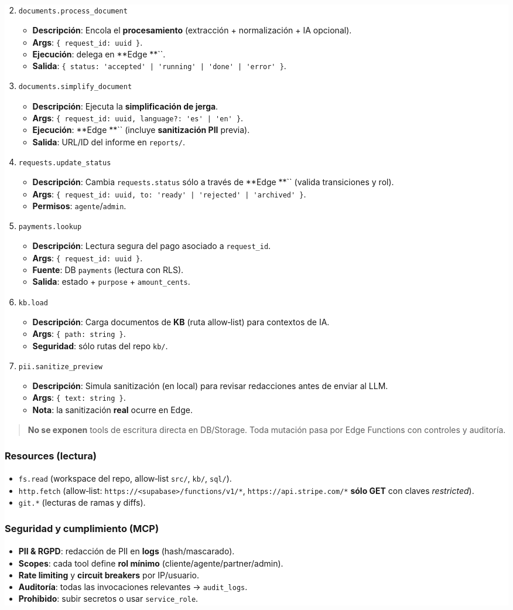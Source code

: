 2. `documents.process_document`

   - **Descripción**: Encola el **procesamiento** (extracción + normalización + IA opcional).
   - **Args**: `{ request_id: uuid }`.
   - **Ejecución**: delega en **Edge **``.
   - **Salida**: `{ status: 'accepted' | 'running' | 'done' | 'error' }`.

3. `documents.simplify_document`

   - **Descripción**: Ejecuta la **simplificación de jerga**.
   - **Args**: `{ request_id: uuid, language?: 'es' | 'en' }`.
   - **Ejecución**: **Edge **`` (incluye **sanitización PII** previa).
   - **Salida**: URL/ID del informe en `reports/`.

4. `requests.update_status`

   - **Descripción**: Cambia `requests.status` sólo a través de **Edge **`` (valida transiciones y rol).
   - **Args**: `{ request_id: uuid, to: 'ready' | 'rejected' | 'archived' }`.
   - **Permisos**: `agente`/`admin`.

5. `payments.lookup`

   - **Descripción**: Lectura segura del pago asociado a `request_id`.
   - **Args**: `{ request_id: uuid }`.
   - **Fuente**: DB `payments` (lectura con RLS).
   - **Salida**: estado + `purpose` + `amount_cents`.

6. `kb.load`

   - **Descripción**: Carga documentos de **KB** (ruta allow‑list) para contextos de IA.
   - **Args**: `{ path: string }`.
   - **Seguridad**: sólo rutas del repo `kb/`.

7. `pii.sanitize_preview`

   - **Descripción**: Simula sanitización (en local) para revisar redacciones antes de enviar al LLM.
   - **Args**: `{ text: string }`.
   - **Nota**: la sanitización **real** ocurre en Edge.

> **No se exponen** tools de escritura directa en DB/Storage. Toda mutación pasa por Edge Functions con controles y auditoría.

### Resources (lectura)

- `fs.read` (workspace del repo, allow‑list `src/`, `kb/`, `sql/`).
- `http.fetch` (allow‑list: `https://<supabase>/functions/v1/*`, `https://api.stripe.com/*` **sólo GET** con claves *restricted*).
- `git.*` (lecturas de ramas y diffs).

### Seguridad y cumplimiento (MCP)

- **PII & RGPD**: redacción de PII en **logs** (hash/mascarado).
- **Scopes**: cada tool define **rol mínimo** (cliente/agente/partner/admin).
- **Rate limiting** y **circuit breakers** por IP/usuario.
- **Auditoría**: todas las invocaciones relevantes → `audit_logs`.
- **Prohibido**: subir secretos o usar `service_role`.
